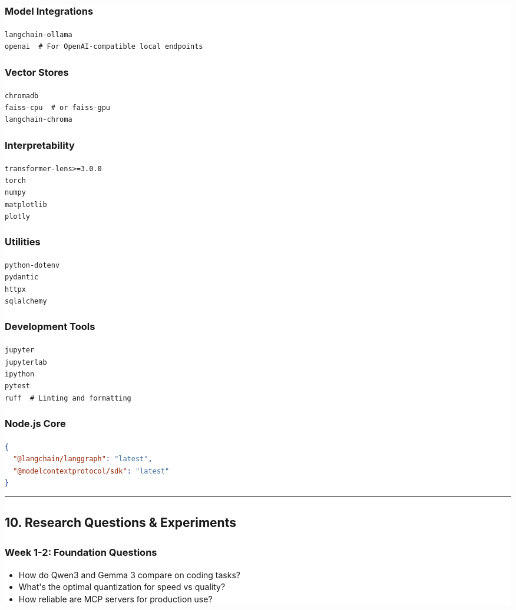 ### Model Integrations
```
langchain-ollama
openai  # For OpenAI-compatible local endpoints
```

### Vector Stores
```
chromadb
faiss-cpu  # or faiss-gpu
langchain-chroma
```

### Interpretability
```
transformer-lens>=3.0.0
torch
numpy
matplotlib
plotly
```

### Utilities
```
python-dotenv
pydantic
httpx
sqlalchemy
```

### Development Tools
```
jupyter
jupyterlab
ipython
pytest
ruff  # Linting and formatting
```

### Node.js Core
```json
{
  "@langchain/langgraph": "latest",
  "@modelcontextprotocol/sdk": "latest"
}
```

---

## 10. Research Questions & Experiments

### Week 1-2: Foundation Questions
- How do Qwen3 and Gemma 3 compare on coding tasks?
- What's the optimal quantization for speed vs quality?
- How reliable are MCP servers for production use?
